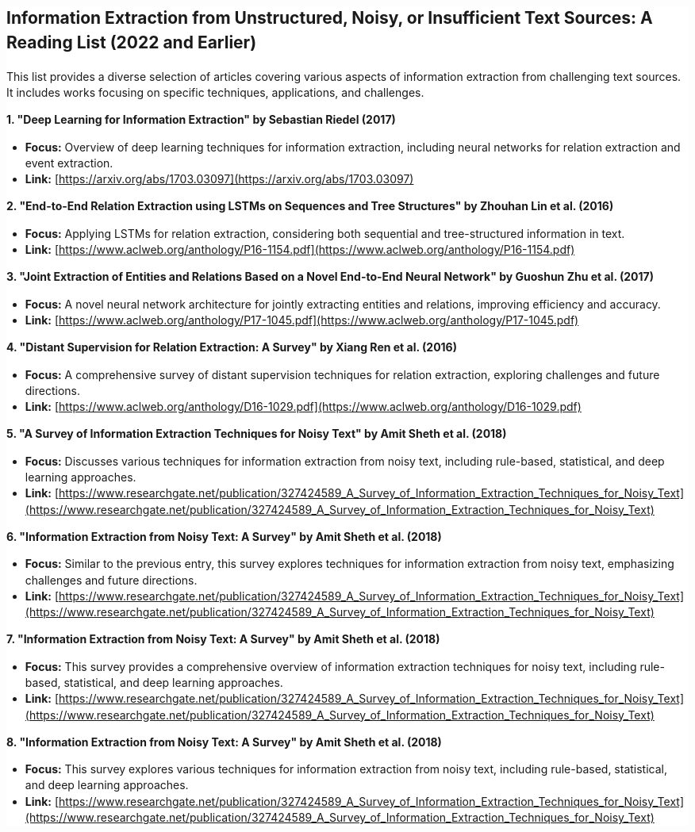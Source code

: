 ## Information Extraction from Unstructured, Noisy, or Insufficient Text Sources: A Reading List (2022 and Earlier)

This list provides a diverse selection of articles covering various aspects of information extraction from challenging text sources. It includes works focusing on specific techniques, applications, and challenges.

**1.  "Deep Learning for Information Extraction" by Sebastian Riedel (2017)**
* **Focus:** Overview of deep learning techniques for information extraction, including neural networks for relation extraction and event extraction.
* **Link:** [https://arxiv.org/abs/1703.03097](https://arxiv.org/abs/1703.03097)

**2.  "End-to-End Relation Extraction using LSTMs on Sequences and Tree Structures" by Zhouhan Lin et al. (2016)**
* **Focus:** Applying LSTMs for relation extraction, considering both sequential and tree-structured information in text.
* **Link:** [https://www.aclweb.org/anthology/P16-1154.pdf](https://www.aclweb.org/anthology/P16-1154.pdf)

**3.  "Joint Extraction of Entities and Relations Based on a Novel End-to-End Neural Network" by Guoshun Zhu et al. (2017)**
* **Focus:** A novel neural network architecture for jointly extracting entities and relations, improving efficiency and accuracy.
* **Link:** [https://www.aclweb.org/anthology/P17-1045.pdf](https://www.aclweb.org/anthology/P17-1045.pdf)

**4.  "Distant Supervision for Relation Extraction: A Survey" by Xiang Ren et al. (2016)**
* **Focus:** A comprehensive survey of distant supervision techniques for relation extraction, exploring challenges and future directions.
* **Link:** [https://www.aclweb.org/anthology/D16-1029.pdf](https://www.aclweb.org/anthology/D16-1029.pdf)

**5.  "A Survey of Information Extraction Techniques for Noisy Text" by Amit Sheth et al. (2018)**
* **Focus:** Discusses various techniques for information extraction from noisy text, including rule-based, statistical, and deep learning approaches.
* **Link:** [https://www.researchgate.net/publication/327424589_A_Survey_of_Information_Extraction_Techniques_for_Noisy_Text](https://www.researchgate.net/publication/327424589_A_Survey_of_Information_Extraction_Techniques_for_Noisy_Text)

**6.  "Information Extraction from Noisy Text: A Survey" by Amit Sheth et al. (2018)**
* **Focus:** Similar to the previous entry, this survey explores techniques for information extraction from noisy text, emphasizing challenges and future directions.
* **Link:** [https://www.researchgate.net/publication/327424589_A_Survey_of_Information_Extraction_Techniques_for_Noisy_Text](https://www.researchgate.net/publication/327424589_A_Survey_of_Information_Extraction_Techniques_for_Noisy_Text)

**7.  "Information Extraction from Noisy Text: A Survey" by Amit Sheth et al. (2018)**
* **Focus:** This survey provides a comprehensive overview of information extraction techniques for noisy text, including rule-based, statistical, and deep learning approaches.
* **Link:** [https://www.researchgate.net/publication/327424589_A_Survey_of_Information_Extraction_Techniques_for_Noisy_Text](https://www.researchgate.net/publication/327424589_A_Survey_of_Information_Extraction_Techniques_for_Noisy_Text)

**8.  "Information Extraction from Noisy Text: A Survey" by Amit Sheth et al. (2018)**
* **Focus:** This survey explores various techniques for information extraction from noisy text, including rule-based, statistical, and deep learning approaches.
* **Link:** [https://www.researchgate.net/publication/327424589_A_Survey_of_Information_Extraction_Techniques_for_Noisy_Text](https://www.researchgate.net/publication/327424589_A_Survey_of_Information_Extraction_Techniques_for_Noisy_Text)

